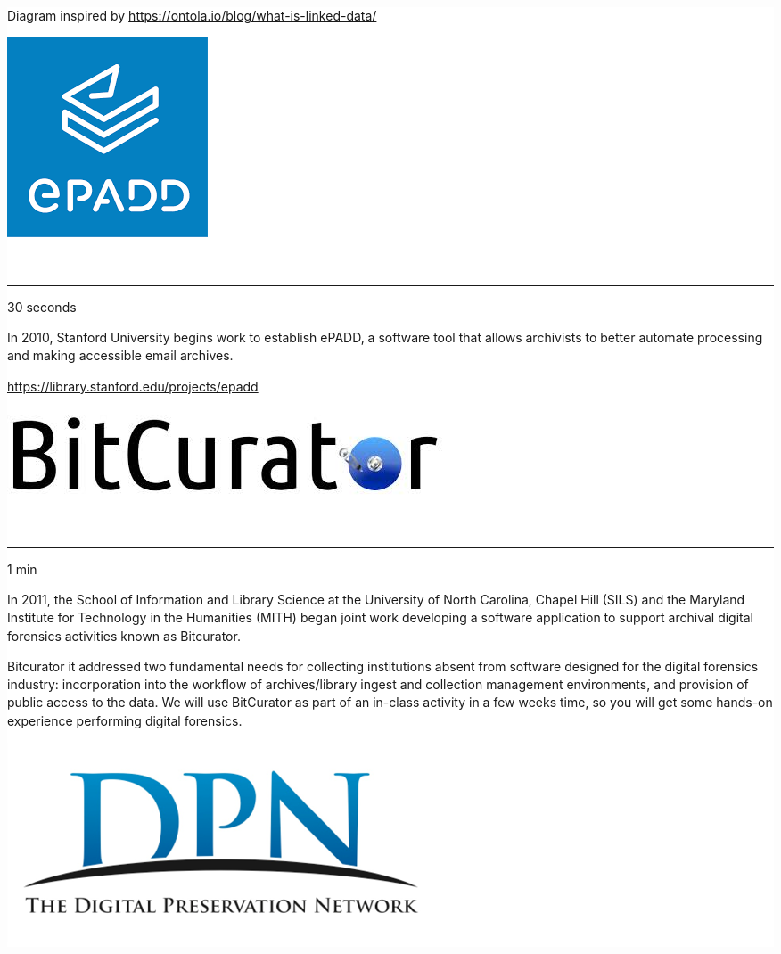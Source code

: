 Diagram inspired by https://ontola.io/blog/what-is-linked-data/

![](img/Week%2001%20-%20Introduction%20to%20Digital%20Archives18.png)

<span style="color:#FFFFFF"> __ePADD__ </span>   <span style="color:#FFFFFF">begins initial work to establish a software for archiving email\.</span>

---

30 seconds

In 2010, Stanford University begins work to establish ePADD, a software tool that allows archivists to better automate processing and making accessible email archives.

https://library.stanford.edu/projects/epadd

![](img/Week%2001%20-%20Introduction%20to%20Digital%20Archives19.png)

<span style="color:#FFFFFF">The joint\-led </span>  <span style="color:#FFFFFF"> __BitCurator Project __ </span>  <span style="color:#FFFFFF">begins\, to develop a software application that can perform various digital forensics activities\.</span>

---

1 min

In 2011, the School of Information and Library Science at the University of North Carolina, Chapel Hill (SILS) and the Maryland Institute for Technology in the Humanities (MITH) began joint work developing a software application to support archival digital forensics activities known as Bitcurator.

Bitcurator it addressed two fundamental needs for collecting institutions absent from software designed for the digital forensics industry: incorporation into the workflow of archives/library ingest and collection management environments, and provision of public access to the data. We will use BitCurator as part of an in-class activity in a few weeks time, so you will get some hands-on experience performing digital forensics.

![](img/Week%2001%20-%20Introduction%20to%20Digital%20Archives20.png)
